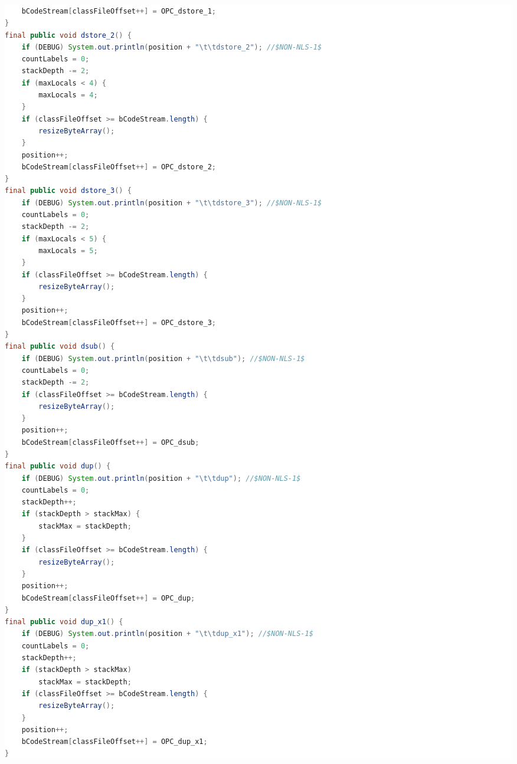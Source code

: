 ```java
	bCodeStream[classFileOffset++] = OPC_dstore_1;
}
final public void dstore_2() {
	if (DEBUG) System.out.println(position + "\t\tdstore_2"); //$NON-NLS-1$
	countLabels = 0;
	stackDepth -= 2;
	if (maxLocals < 4) {
		maxLocals = 4;
	}
	if (classFileOffset >= bCodeStream.length) {
		resizeByteArray();
	}
	position++;
	bCodeStream[classFileOffset++] = OPC_dstore_2;
}
final public void dstore_3() {
	if (DEBUG) System.out.println(position + "\t\tdstore_3"); //$NON-NLS-1$
	countLabels = 0;
	stackDepth -= 2;
	if (maxLocals < 5) {
		maxLocals = 5;
	}
	if (classFileOffset >= bCodeStream.length) {
		resizeByteArray();
	}
	position++;
	bCodeStream[classFileOffset++] = OPC_dstore_3;
}
final public void dsub() {
	if (DEBUG) System.out.println(position + "\t\tdsub"); //$NON-NLS-1$
	countLabels = 0;
	stackDepth -= 2;
	if (classFileOffset >= bCodeStream.length) {
		resizeByteArray();
	}
	position++;
	bCodeStream[classFileOffset++] = OPC_dsub;
}
final public void dup() {
	if (DEBUG) System.out.println(position + "\t\tdup"); //$NON-NLS-1$
	countLabels = 0;
	stackDepth++;
	if (stackDepth > stackMax) {
		stackMax = stackDepth;
	}
	if (classFileOffset >= bCodeStream.length) {
		resizeByteArray();
	}
	position++;
	bCodeStream[classFileOffset++] = OPC_dup;
}
final public void dup_x1() {
	if (DEBUG) System.out.println(position + "\t\tdup_x1"); //$NON-NLS-1$
	countLabels = 0;
	stackDepth++;
	if (stackDepth > stackMax)
		stackMax = stackDepth;
	if (classFileOffset >= bCodeStream.length) {
		resizeByteArray();
	}
	position++;
	bCodeStream[classFileOffset++] = OPC_dup_x1;
}
```